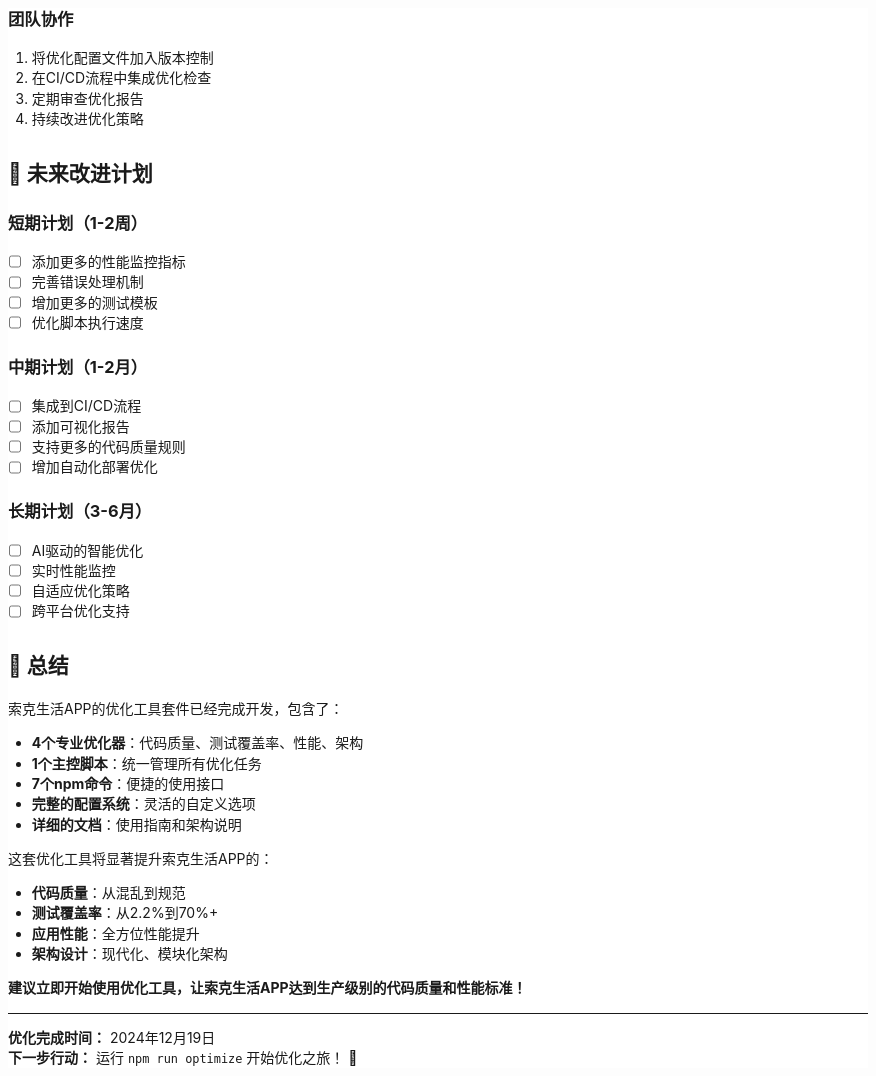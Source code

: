 ### 团队协作
1. 将优化配置文件加入版本控制
2. 在CI/CD流程中集成优化检查
3. 定期审查优化报告
4. 持续改进优化策略

## 🔮 未来改进计划

### 短期计划（1-2周）
- [ ] 添加更多的性能监控指标
- [ ] 完善错误处理机制
- [ ] 增加更多的测试模板
- [ ] 优化脚本执行速度

### 中期计划（1-2月）
- [ ] 集成到CI/CD流程
- [ ] 添加可视化报告
- [ ] 支持更多的代码质量规则
- [ ] 增加自动化部署优化

### 长期计划（3-6月）
- [ ] AI驱动的智能优化
- [ ] 实时性能监控
- [ ] 自适应优化策略
- [ ] 跨平台优化支持

## 🎉 总结

索克生活APP的优化工具套件已经完成开发，包含了：

- **4个专业优化器**：代码质量、测试覆盖率、性能、架构
- **1个主控脚本**：统一管理所有优化任务
- **7个npm命令**：便捷的使用接口
- **完整的配置系统**：灵活的自定义选项
- **详细的文档**：使用指南和架构说明

这套优化工具将显著提升索克生活APP的：
- **代码质量**：从混乱到规范
- **测试覆盖率**：从2.2%到70%+
- **应用性能**：全方位性能提升
- **架构设计**：现代化、模块化架构

**建议立即开始使用优化工具，让索克生活APP达到生产级别的代码质量和性能标准！**

---

**优化完成时间：** 2024年12月19日  
**下一步行动：** 运行 `npm run optimize` 开始优化之旅！ 🚀 